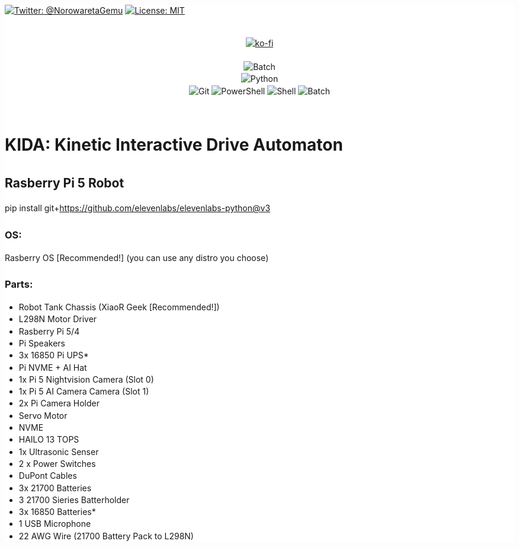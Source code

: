 [![Twitter: @NorowaretaGemu](https://img.shields.io/badge/X-@NorowaretaGemu-blue.svg?style=flat)](https://x.com/NorowaretaGemu)
[![License: MIT](https://img.shields.io/badge/License-MIT-yellow.svg)](https://opensource.org/licenses/MIT)
  
  <br>
<div align="center">
  <a href="https://ko-fi.com/cursedentertainment">
    <img src="https://ko-fi.com/img/githubbutton_sm.svg" alt="ko-fi" style="width: 20%;"/>
  </a>
</div>
  <br>
<div align="center">
  <img alt="Batch" src="https://img.shields.io/badge/rasberrypi-%23323330.svg?&style=for-the-badge&logo=windows&logoColor=white"/>
  </a>
</div>
<div align="center">
  <img alt="Python" src="https://img.shields.io/badge/python%20-%23323330.svg?&style=for-the-badge&logo=python&logoColor=white"/>
</div>
<div align="center">
    <img alt="Git" src="https://img.shields.io/badge/git%20-%23323330.svg?&style=for-the-badge&logo=git&logoColor=white"/>
  <img alt="PowerShell" src="https://img.shields.io/badge/PowerShell-%23323330.svg?&style=for-the-badge&logo=powershell&logoColor=white"/>
  <img alt="Shell" src="https://img.shields.io/badge/Shell-%23323330.svg?&style=for-the-badge&logo=gnu-bash&logoColor=white"/>
  <img alt="Batch" src="https://img.shields.io/badge/Batch-%23323330.svg?&style=for-the-badge&logo=windows&logoColor=white"/>
  </div>
  <br>

# KIDA: Kinetic Interactive Drive Automaton

## Rasberry Pi 5 Robot

pip install git+https://github.com/elevenlabs/elevenlabs-python@v3

### OS:
Rasberry OS [Recommended!] (you can use any distro you choose)

### Parts:

- Robot Tank Chassis (XiaoR Geek [Recommended!])
- L298N Motor Driver
- Rasberry Pi 5/4
- Pi Speakers
- 3x 16850 Pi UPS*
- Pi NVME + AI Hat
- 1x Pi 5 Nightvision Camera (Slot 0)
- 1x Pi 5 AI Camera Camera (Slot 1)
- 2x Pi Camera Holder
- Servo Motor
- NVME
- HAILO 13 TOPS
- 1x Ultrasonic Senser
- 2 x Power Switches
- DuPont Cables
- 3x 21700 Batteries
- 3 21700 Sieries Batterholder
- 3x 16850 Batteries*
- 1 USB Microphone
- 22 AWG Wire (21700 Battery Pack to L298N)
